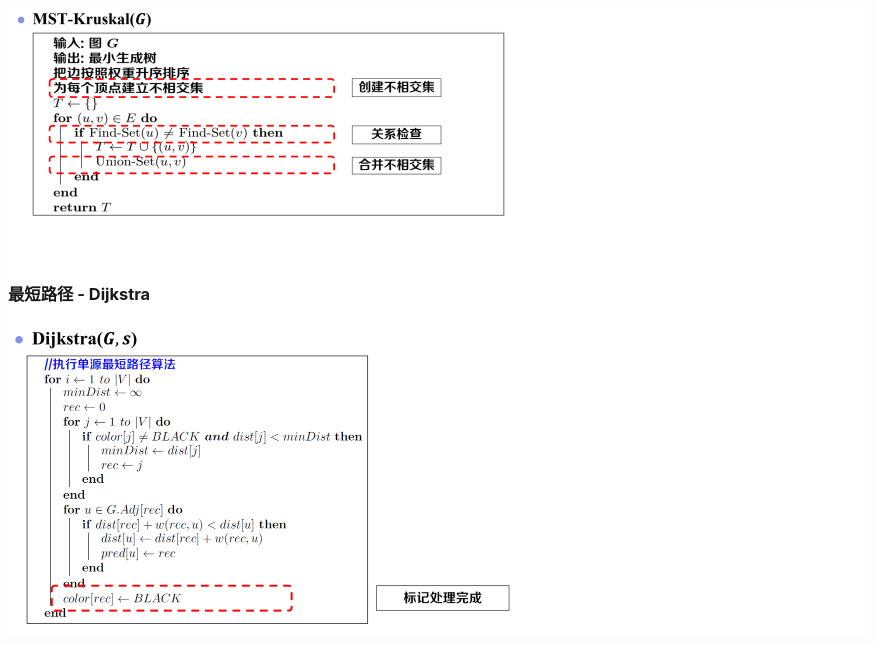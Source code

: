 <img src="算法复习.assets/image-20201225174009643.png" alt="image-20201225174009643" style="zoom:50%;" />

 ### 最短路径 - Dijkstra

<img src="算法复习.assets/image-20201225203142783.png" alt="image-20201225203142783" style="zoom:50%;" />
